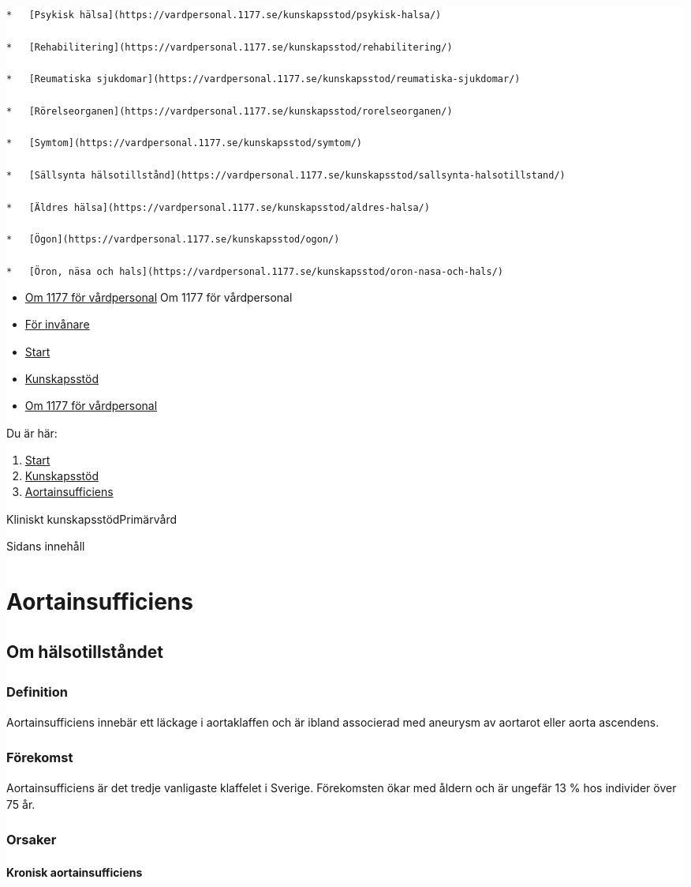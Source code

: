     *   [Psykisk hälsa](https://vardpersonal.1177.se/kunskapsstod/psykisk-halsa/)
        
    *   [Rehabilitering](https://vardpersonal.1177.se/kunskapsstod/rehabilitering/)
        
    *   [Reumatiska sjukdomar](https://vardpersonal.1177.se/kunskapsstod/reumatiska-sjukdomar/)
        
    *   [Rörelseorganen](https://vardpersonal.1177.se/kunskapsstod/rorelseorganen/)
        
    *   [Symtom](https://vardpersonal.1177.se/kunskapsstod/symtom/)
        
    *   [Sällsynta hälsotillstånd](https://vardpersonal.1177.se/kunskapsstod/sallsynta-halsotillstand/)
        
    *   [Äldres hälsa](https://vardpersonal.1177.se/kunskapsstod/aldres-halsa/)
        
    *   [Ögon](https://vardpersonal.1177.se/kunskapsstod/ogon/)
        
    *   [Öron, näsa och hals](https://vardpersonal.1177.se/kunskapsstod/oron-nasa-och-hals/)
        
*   [Om 1177 för vårdpersonal](https://vardpersonal.1177.se/om-1177-for-vardpersonal/) Om 1177 för vårdpersonal
    
*   [För invånare](https://www.1177.se/)
    

*   [Start](https://vardpersonal.1177.se/)
*   [Kunskapsstöd](https://vardpersonal.1177.se/kunskapsstod/)
    
*   [Om 1177 för vårdpersonal](https://vardpersonal.1177.se/om-1177-for-vardpersonal/)
    

Du är här:

1.  [Start](https://vardpersonal.1177.se/)
2.  [Kunskapsstöd](https://vardpersonal.1177.se/kunskapsstod/)
3.  [Aortainsufficiens](https://vardpersonal.1177.se/kunskapsstod/kliniska-kunskapsstod/aortainsufficiens/)

Kliniskt kunskapsstödPrimärvård

Sidans innehåll

Aortainsufficiens
=================

Om hälsotillståndet
-------------------

### Definition

Aortainsufficiens innebär ett läckage i aortaklaffen och är ibland associerad med aneurysm av aortarot eller aorta ascendens.

### Förekomst

Aortainsufficiens är det tredje vanligaste klaffelet i Sverige. Förekomsten ökar med åldern och är ungefär 13 % hos individer över 75 år.

### Orsaker

#### Kronisk aortainsufficiens
